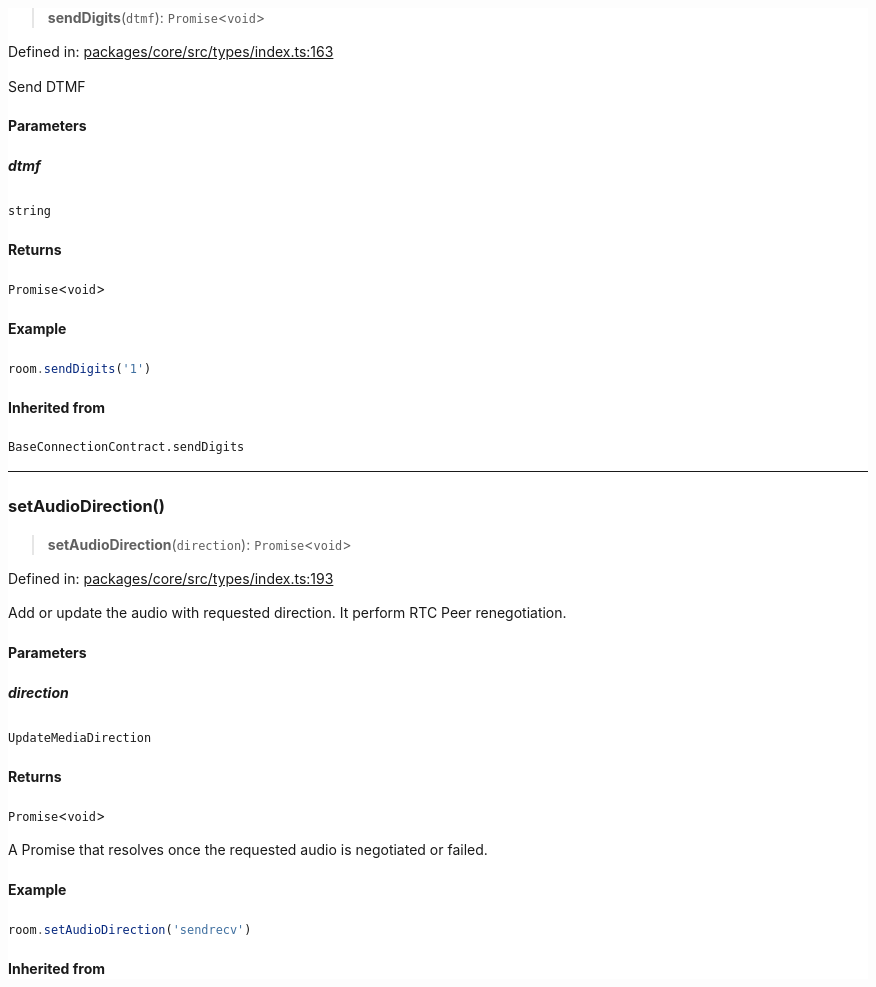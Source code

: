 > **sendDigits**(`dtmf`): `Promise`\<`void`\>

Defined in: [packages/core/src/types/index.ts:163](https://github.com/signalwire/signalwire-js/blob/52fa77b6c8db68f4c99b30b3776f45a4309e15bf/packages/core/src/types/index.ts#L163)

Send DTMF

#### Parameters

##### dtmf

`string`

#### Returns

`Promise`\<`void`\>

#### Example

```typescript
room.sendDigits('1')
```

#### Inherited from

`BaseConnectionContract.sendDigits`

***

### setAudioDirection()

> **setAudioDirection**(`direction`): `Promise`\<`void`\>

Defined in: [packages/core/src/types/index.ts:193](https://github.com/signalwire/signalwire-js/blob/52fa77b6c8db68f4c99b30b3776f45a4309e15bf/packages/core/src/types/index.ts#L193)

Add or update the audio with requested direction.
It perform RTC Peer renegotiation.

#### Parameters

##### direction

`UpdateMediaDirection`

#### Returns

`Promise`\<`void`\>

A Promise that resolves once the requested audio is negotiated or failed.

#### Example

```typescript
room.setAudioDirection('sendrecv')
```

#### Inherited from
